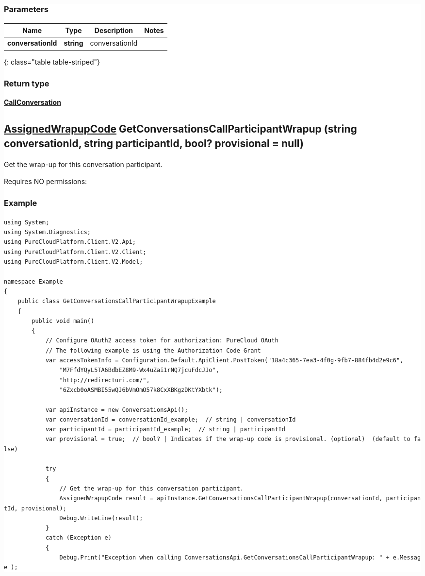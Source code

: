 ### Parameters


|Name | Type | Description  | Notes |
|------------- | ------------- | ------------- | -------------|
| **conversationId** | **string**| conversationId |  |
{: class="table table-striped"}

### Return type

[**CallConversation**](CallConversation.html)

<a name="getconversationscallparticipantwrapup"></a>

## [**AssignedWrapupCode**](AssignedWrapupCode.html) GetConversationsCallParticipantWrapup (string conversationId, string participantId, bool? provisional = null)



Get the wrap-up for this conversation participant. 



Requires NO permissions: 


### Example
```{"language":"csharp"}
using System;
using System.Diagnostics;
using PureCloudPlatform.Client.V2.Api;
using PureCloudPlatform.Client.V2.Client;
using PureCloudPlatform.Client.V2.Model;

namespace Example
{
    public class GetConversationsCallParticipantWrapupExample
    {
        public void main()
        { 
            // Configure OAuth2 access token for authorization: PureCloud OAuth
            // The following example is using the Authorization Code Grant
            var accessTokenInfo = Configuration.Default.ApiClient.PostToken("18a4c365-7ea3-4f0g-9fb7-884fb4d2e9c6",
                "M7FfdYQyL5TA6BdbEZ8M9-Wx4uZai1rNQ7jcuFdcJJo",
                "http://redirecturi.com/",
                "6Zxcb0oASMBI55wQJ6bVmOmO57k8CxXBKgzDKtYXbtk");

            var apiInstance = new ConversationsApi();
            var conversationId = conversationId_example;  // string | conversationId
            var participantId = participantId_example;  // string | participantId
            var provisional = true;  // bool? | Indicates if the wrap-up code is provisional. (optional)  (default to false)

            try
            { 
                // Get the wrap-up for this conversation participant. 
                AssignedWrapupCode result = apiInstance.GetConversationsCallParticipantWrapup(conversationId, participantId, provisional);
                Debug.WriteLine(result);
            }
            catch (Exception e)
            {
                Debug.Print("Exception when calling ConversationsApi.GetConversationsCallParticipantWrapup: " + e.Message );
```